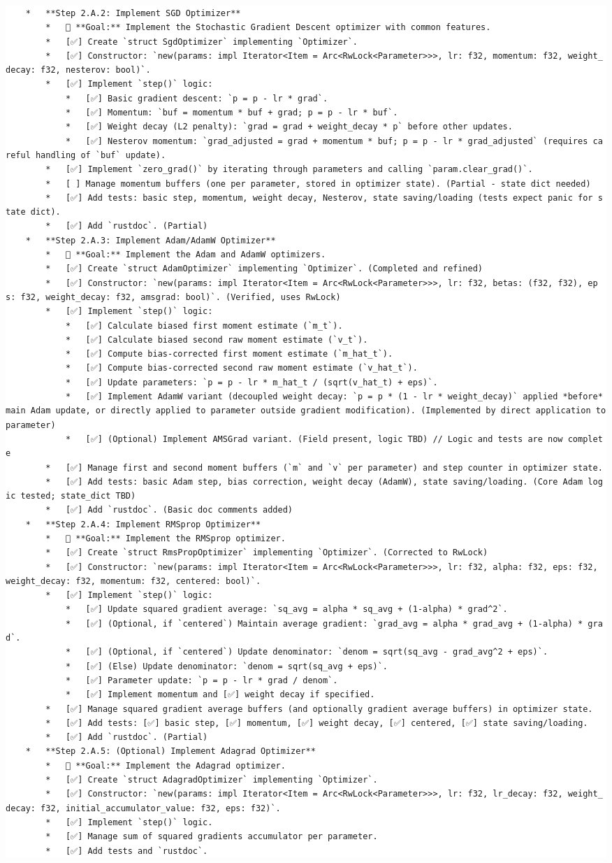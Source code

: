         *   **Step 2.A.2: Implement SGD Optimizer**
            *   🎯 **Goal:** Implement the Stochastic Gradient Descent optimizer with common features.
            *   [✅] Create `struct SgdOptimizer` implementing `Optimizer`.
            *   [✅] Constructor: `new(params: impl Iterator<Item = Arc<RwLock<Parameter>>>, lr: f32, momentum: f32, weight_decay: f32, nesterov: bool)`.
            *   [✅] Implement `step()` logic:
                *   [✅] Basic gradient descent: `p = p - lr * grad`.
                *   [✅] Momentum: `buf = momentum * buf + grad; p = p - lr * buf`.
                *   [✅] Weight decay (L2 penalty): `grad = grad + weight_decay * p` before other updates.
                *   [✅] Nesterov momentum: `grad_adjusted = grad + momentum * buf; p = p - lr * grad_adjusted` (requires careful handling of `buf` update).
            *   [✅] Implement `zero_grad()` by iterating through parameters and calling `param.clear_grad()`.
            *   [ ] Manage momentum buffers (one per parameter, stored in optimizer state). (Partial - state dict needed)
            *   [✅] Add tests: basic step, momentum, weight decay, Nesterov, state saving/loading (tests expect panic for state dict).
            *   [✅] Add `rustdoc`. (Partial)
        *   **Step 2.A.3: Implement Adam/AdamW Optimizer**
            *   🎯 **Goal:** Implement the Adam and AdamW optimizers.
            *   [✅] Create `struct AdamOptimizer` implementing `Optimizer`. (Completed and refined)
            *   [✅] Constructor: `new(params: impl Iterator<Item = Arc<RwLock<Parameter>>>, lr: f32, betas: (f32, f32), eps: f32, weight_decay: f32, amsgrad: bool)`. (Verified, uses RwLock)
            *   [✅] Implement `step()` logic:
                *   [✅] Calculate biased first moment estimate (`m_t`).
                *   [✅] Calculate biased second raw moment estimate (`v_t`).
                *   [✅] Compute bias-corrected first moment estimate (`m_hat_t`).
                *   [✅] Compute bias-corrected second raw moment estimate (`v_hat_t`).
                *   [✅] Update parameters: `p = p - lr * m_hat_t / (sqrt(v_hat_t) + eps)`.
                *   [✅] Implement AdamW variant (decoupled weight decay: `p = p * (1 - lr * weight_decay)` applied *before* main Adam update, or directly applied to parameter outside gradient modification). (Implemented by direct application to parameter)
                *   [✅] (Optional) Implement AMSGrad variant. (Field present, logic TBD) // Logic and tests are now complete
            *   [✅] Manage first and second moment buffers (`m` and `v` per parameter) and step counter in optimizer state.
            *   [✅] Add tests: basic Adam step, bias correction, weight decay (AdamW), state saving/loading. (Core Adam logic tested; state_dict TBD)
            *   [✅] Add `rustdoc`. (Basic doc comments added)
        *   **Step 2.A.4: Implement RMSprop Optimizer**
            *   🎯 **Goal:** Implement the RMSprop optimizer.
            *   [✅] Create `struct RmsPropOptimizer` implementing `Optimizer`. (Corrected to RwLock)
            *   [✅] Constructor: `new(params: impl Iterator<Item = Arc<RwLock<Parameter>>>, lr: f32, alpha: f32, eps: f32, weight_decay: f32, momentum: f32, centered: bool)`.
            *   [✅] Implement `step()` logic:
                *   [✅] Update squared gradient average: `sq_avg = alpha * sq_avg + (1-alpha) * grad^2`.
                *   [✅] (Optional, if `centered`) Maintain average gradient: `grad_avg = alpha * grad_avg + (1-alpha) * grad`.
                *   [✅] (Optional, if `centered`) Update denominator: `denom = sqrt(sq_avg - grad_avg^2 + eps)`.
                *   [✅] (Else) Update denominator: `denom = sqrt(sq_avg + eps)`.
                *   [✅] Parameter update: `p = p - lr * grad / denom`.
                *   [✅] Implement momentum and [✅] weight decay if specified.
            *   [✅] Manage squared gradient average buffers (and optionally gradient average buffers) in optimizer state.
            *   [✅] Add tests: [✅] basic step, [✅] momentum, [✅] weight decay, [✅] centered, [✅] state saving/loading.
            *   [✅] Add `rustdoc`. (Partial)
        *   **Step 2.A.5: (Optional) Implement Adagrad Optimizer**
            *   🎯 **Goal:** Implement the Adagrad optimizer.
            *   [✅] Create `struct AdagradOptimizer` implementing `Optimizer`.
            *   [✅] Constructor: `new(params: impl Iterator<Item = Arc<RwLock<Parameter>>>, lr: f32, lr_decay: f32, weight_decay: f32, initial_accumulator_value: f32, eps: f32)`.
            *   [✅] Implement `step()` logic.
            *   [✅] Manage sum of squared gradients accumulator per parameter.
            *   [✅] Add tests and `rustdoc`.